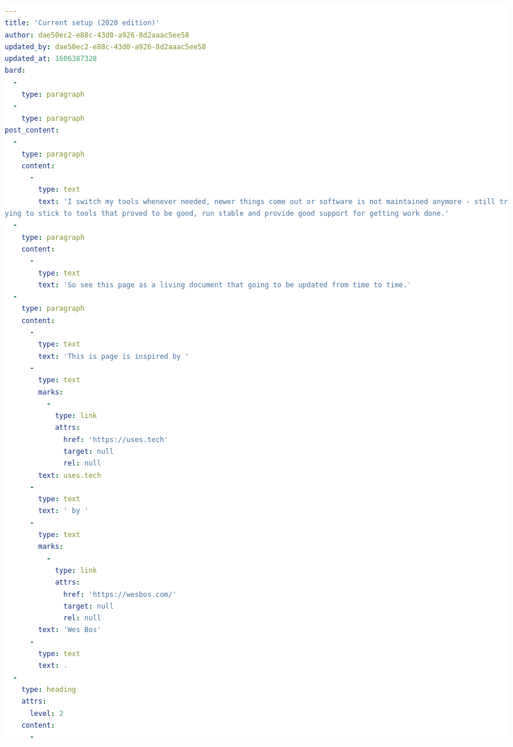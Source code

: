 ```yaml
---
title: 'Current setup (2020 edition)'
author: dae50ec2-e88c-43d0-a926-8d2aaac5ee58
updated_by: dae50ec2-e88c-43d0-a926-8d2aaac5ee58
updated_at: 1606387328
bard:
  -
    type: paragraph
  -
    type: paragraph
post_content:
  -
    type: paragraph
    content:
      -
        type: text
        text: 'I switch my tools whenever needed, newer things come out or software is not maintained anymore - still trying to stick to tools that proved to be good, run stable and provide good support for getting work done.'
  -
    type: paragraph
    content:
      -
        type: text
        text: 'So see this page as a living document that going to be updated from time to time.'
  -
    type: paragraph
    content:
      -
        type: text
        text: 'This is page is inspired by '
      -
        type: text
        marks:
          -
            type: link
            attrs:
              href: 'https://uses.tech'
              target: null
              rel: null
        text: uses.tech
      -
        type: text
        text: ' by '
      -
        type: text
        marks:
          -
            type: link
            attrs:
              href: 'https://wesbos.com/'
              target: null
              rel: null
        text: 'Wes Bos'
      -
        type: text
        text: .
  -
    type: heading
    attrs:
      level: 2
    content:
      -
```